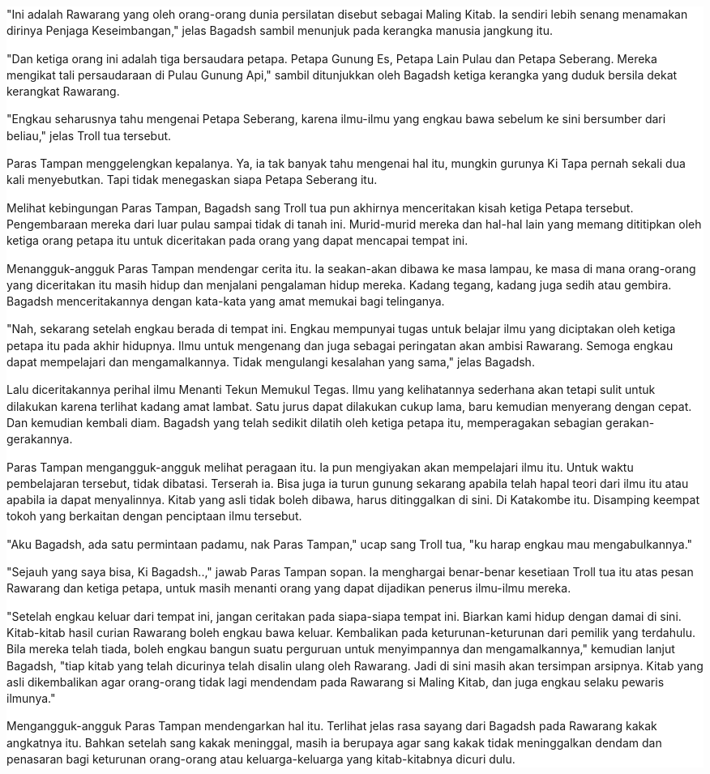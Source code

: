 "Ini adalah Rawarang yang oleh orang-orang dunia persilatan disebut sebagai Maling Kitab. Ia sendiri lebih senang menamakan dirinya Penjaga Keseimbangan," jelas Bagadsh sambil menunjuk pada kerangka manusia jangkung itu.

"Dan ketiga orang ini adalah tiga bersaudara petapa. Petapa Gunung Es, Petapa Lain Pulau dan Petapa Seberang. Mereka mengikat tali persaudaraan di Pulau Gunung Api," sambil ditunjukkan oleh Bagadsh ketiga kerangka yang duduk bersila dekat kerangkat Rawarang.

"Engkau seharusnya tahu mengenai Petapa Seberang, karena ilmu-ilmu yang engkau bawa sebelum ke sini bersumber dari beliau," jelas Troll tua tersebut.

Paras Tampan menggelengkan kepalanya. Ya, ia tak banyak tahu mengenai hal itu, mungkin gurunya Ki Tapa pernah sekali dua kali menyebutkan. Tapi tidak menegaskan siapa Petapa Seberang itu.

Melihat kebingungan Paras Tampan, Bagadsh sang Troll tua pun akhirnya menceritakan kisah ketiga Petapa tersebut. Pengembaraan mereka dari luar pulau sampai tidak di tanah ini. Murid-murid mereka dan hal-hal lain yang memang dititipkan oleh ketiga orang petapa itu untuk diceritakan pada orang yang dapat mencapai tempat ini.

Menangguk-angguk Paras Tampan mendengar cerita itu. Ia seakan-akan dibawa ke masa lampau, ke masa di mana orang-orang yang diceritakan itu masih hidup dan menjalani pengalaman hidup mereka. Kadang tegang, kadang juga sedih atau gembira. Bagadsh menceritakannya dengan kata-kata yang amat memukai bagi telinganya.

"Nah, sekarang setelah engkau berada di tempat ini. Engkau mempunyai tugas untuk belajar ilmu yang diciptakan oleh ketiga petapa itu pada akhir hidupnya. Ilmu untuk mengenang dan juga sebagai peringatan akan ambisi Rawarang. Semoga engkau dapat mempelajari dan mengamalkannya. Tidak mengulangi kesalahan yang sama," jelas Bagadsh.

Lalu diceritakannya perihal ilmu Menanti Tekun Memukul Tegas. Ilmu yang kelihatannya sederhana akan tetapi sulit untuk dilakukan karena terlihat kadang amat lambat. Satu jurus dapat dilakukan cukup lama, baru kemudian menyerang dengan cepat. Dan kemudian kembali diam. Bagadsh yang telah sedikit dilatih oleh ketiga petapa itu, memperagakan sebagian gerakan-gerakannya.

Paras Tampan mengangguk-angguk melihat peragaan itu. Ia pun mengiyakan akan mempelajari ilmu itu. Untuk waktu pembelajaran tersebut, tidak dibatasi. Terserah ia. Bisa juga ia turun gunung sekarang apabila telah hapal teori dari ilmu itu atau apabila ia dapat menyalinnya. Kitab yang asli tidak boleh dibawa, harus ditinggalkan di sini. Di Katakombe itu. Disamping keempat tokoh yang berkaitan dengan penciptaan ilmu tersebut.

"Aku Bagadsh, ada satu permintaan padamu, nak Paras Tampan," ucap sang Troll tua, "ku harap engkau mau mengabulkannya."

"Sejauh yang saya bisa, Ki Bagadsh..," jawab Paras Tampan sopan. Ia menghargai benar-benar kesetiaan Troll tua itu atas pesan Rawarang dan ketiga petapa, untuk masih menanti orang yang dapat dijadikan penerus ilmu-ilmu mereka.

"Setelah engkau keluar dari tempat ini, jangan ceritakan pada siapa-siapa tempat ini. Biarkan kami hidup dengan damai di sini. Kitab-kitab hasil curian Rawarang boleh engkau bawa keluar. Kembalikan pada keturunan-keturunan dari pemilik yang terdahulu. Bila mereka telah tiada, boleh engkau bangun suatu perguruan untuk menyimpannya dan mengamalkannya," kemudian lanjut Bagadsh, "tiap kitab yang telah dicurinya telah disalin ulang oleh Rawarang. Jadi di sini masih akan tersimpan arsipnya. Kitab yang asli dikembalikan agar orang-orang tidak lagi mendendam pada Rawarang si Maling Kitab, dan juga engkau selaku pewaris ilmunya."

Mengangguk-angguk Paras Tampan mendengarkan hal itu. Terlihat jelas rasa sayang dari Bagadsh pada Rawarang kakak angkatnya itu. Bahkan setelah sang kakak meninggal, masih ia berupaya agar sang kakak tidak meninggalkan dendam dan penasaran bagi keturunan orang-orang atau keluarga-keluarga yang kitab-kitabnya dicuri dulu.

